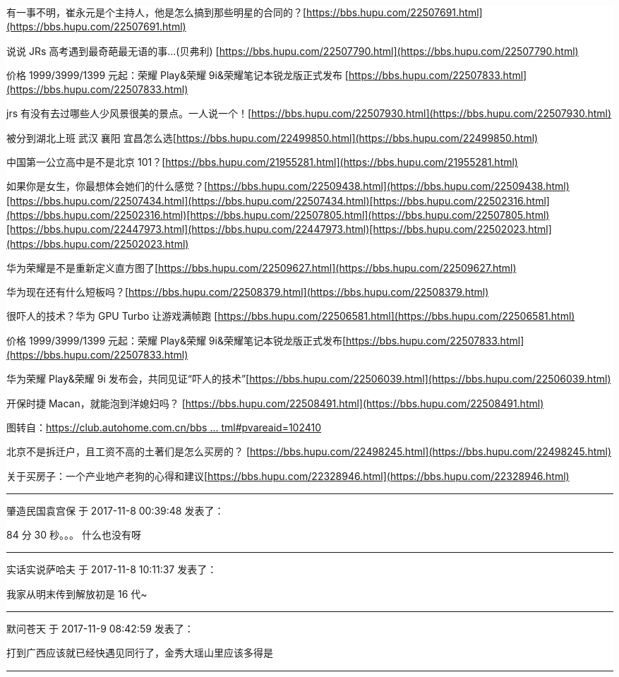 有一事不明，崔永元是个主持人，他是怎么搞到那些明星的合同的？[https://bbs.hupu.com/22507691.html](https://bbs.hupu.com/22507691.html)

说说 JRs 高考遇到最奇葩最无语的事...(贝弗利) [https://bbs.hupu.com/22507790.html](https://bbs.hupu.com/22507790.html)

价格 1999/3999/1399 元起：荣耀 Play&荣耀 9i&荣耀笔记本锐龙版正式发布 [https://bbs.hupu.com/22507833.html](https://bbs.hupu.com/22507833.html)

jrs 有没有去过哪些人少风景很美的景点。一人说一个！[https://bbs.hupu.com/22507930.html](https://bbs.hupu.com/22507930.html)

被分到湖北上班 武汉 襄阳 宜昌怎么选[https://bbs.hupu.com/22499850.html](https://bbs.hupu.com/22499850.html)

中国第一公立高中是不是北京 101？[https://bbs.hupu.com/21955281.html](https://bbs.hupu.com/21955281.html)

如果你是女生，你最想体会她们的什么感觉？[https://bbs.hupu.com/22509438.html](https://bbs.hupu.com/22509438.html)[https://bbs.hupu.com/22507434.html](https://bbs.hupu.com/22507434.html)[https://bbs.hupu.com/22502316.html](https://bbs.hupu.com/22502316.html)[https://bbs.hupu.com/22507805.html](https://bbs.hupu.com/22507805.html)[https://bbs.hupu.com/22447973.html](https://bbs.hupu.com/22447973.html)[https://bbs.hupu.com/22502023.html](https://bbs.hupu.com/22502023.html)

华为荣耀是不是重新定义直方图了[https://bbs.hupu.com/22509627.html](https://bbs.hupu.com/22509627.html)

华为现在还有什么短板吗？[https://bbs.hupu.com/22508379.html](https://bbs.hupu.com/22508379.html)

很吓人的技术？华为 GPU Turbo 让游戏满帧跑 [https://bbs.hupu.com/22506581.html](https://bbs.hupu.com/22506581.html)

价格 1999/3999/1399 元起：荣耀 Play&荣耀 9i&荣耀笔记本锐龙版正式发布[https://bbs.hupu.com/22507833.html](https://bbs.hupu.com/22507833.html)

华为荣耀 Play&荣耀 9i 发布会，共同见证“吓人的技术”[https://bbs.hupu.com/22506039.html](https://bbs.hupu.com/22506039.html)

开保时捷 Macan，就能泡到洋媳妇吗？ [https://bbs.hupu.com/22508491.html](https://bbs.hupu.com/22508491.html)

图转自：[https://club.autohome.com.cn/bbs ... tml#pvareaid=102410](https://club.autohome.com.cn/bbs/thread/e760d290e2ec15ae/72525272-1.html#pvareaid=102410)

北京不是拆迁户，且工资不高的土著们是怎么买房的？ [https://bbs.hupu.com/22498245.html](https://bbs.hupu.com/22498245.html)

关于买房子：一个产业地产老狗的心得和建议[https://bbs.hupu.com/22328946.html](https://bbs.hupu.com/22328946.html)

---

肇造民国袁宫保 于 2017-11-8 00:39:48 发表了：

84 分 30 秒。。。 什么也没有呀

---

实话实说萨哈夫 于 2017-11-8 10:11:37 发表了：

我家从明末传到解放初是 16 代~

---

默问苍天 于 2017-11-9 08:42:59 发表了：

打到广西应该就已经快遇见同行了，金秀大瑶山里应该多得是

---
